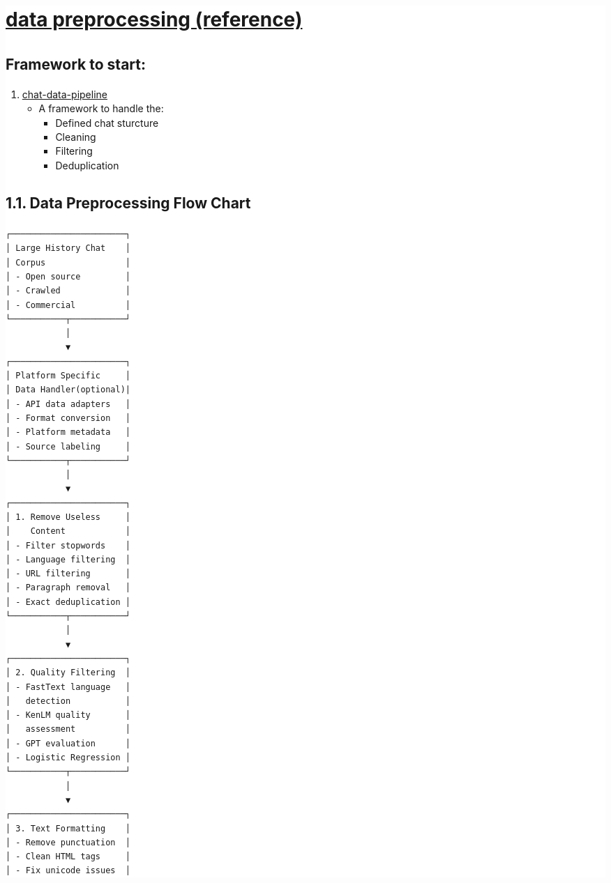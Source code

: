 # [data preprocessing (reference)](https://docs.google.com/presentation/d/1Hua0zIVnyK7itodxY-JGpyxEOrdqcEfXyOczcOiZmRU/edit#slide=id.g2f5efb43de4_0_0)

## Framework to start:
1. [chat-data-pipeline](https://github.com/AlekseyKorshuk/chat-data-pipeline)
   - A framework to handle the:
        - Defined chat sturcture
        - Cleaning
        - Filtering
        - Deduplication


## 1.1. Data Preprocessing Flow Chart

```
┌───────────────────────┐
│ Large History Chat    │
│ Corpus                │
│ - Open source         │
│ - Crawled             │
│ - Commercial          │
└───────────┬───────────┘
            │
            ▼
┌───────────────────────┐
│ Platform Specific     │
│ Data Handler(optional)|
│ - API data adapters   │
│ - Format conversion   │
│ - Platform metadata   │
│ - Source labeling     │
└───────────┬───────────┘
            │
            ▼
┌───────────────────────┐
│ 1. Remove Useless     │
│    Content            │
│ - Filter stopwords    │
│ - Language filtering  │
│ - URL filtering       │
│ - Paragraph removal   │
│ - Exact deduplication │
└───────────┬───────────┘
            │
            ▼
┌───────────────────────┐
│ 2. Quality Filtering  │
│ - FastText language   │
│   detection           │
│ - KenLM quality       │
│   assessment          │
│ - GPT evaluation      │
│ - Logistic Regression │
└───────────┬───────────┘
            │
            ▼
┌───────────────────────┐
│ 3. Text Formatting    │
│ - Remove punctuation  │
│ - Clean HTML tags     │
│ - Fix unicode issues  │
```